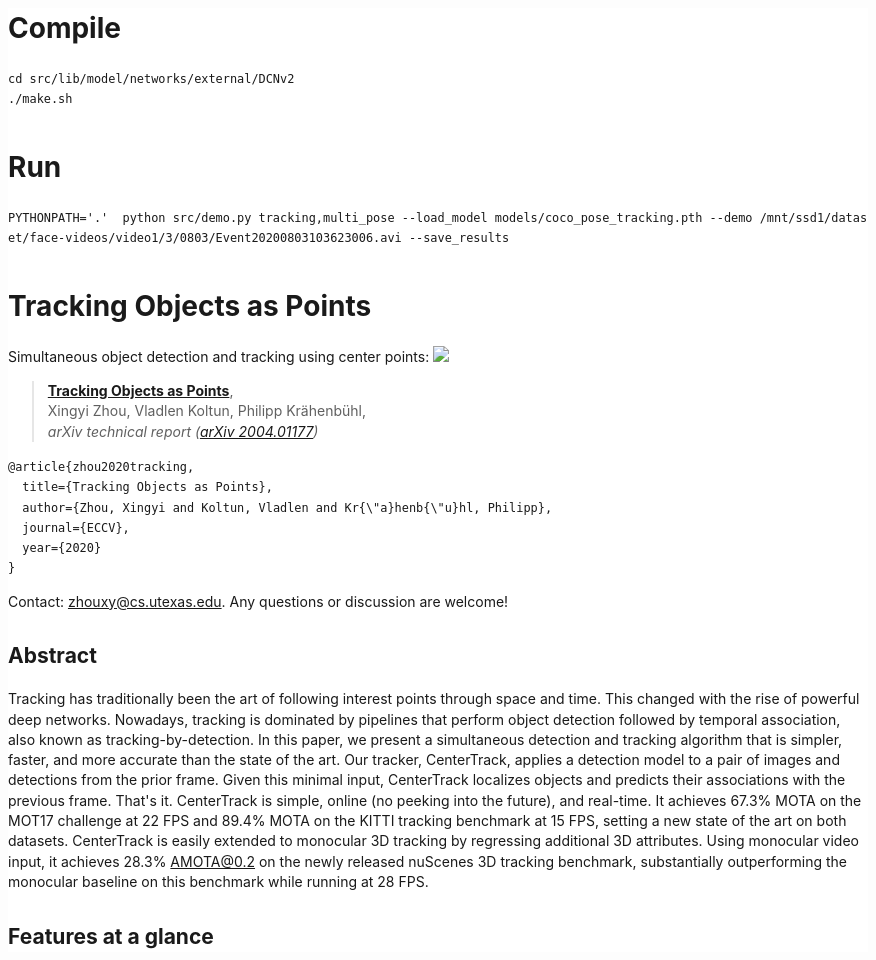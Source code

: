# Compile

```
cd src/lib/model/networks/external/DCNv2
./make.sh
```

# Run
```
PYTHONPATH='.'  python src/demo.py tracking,multi_pose --load_model models/coco_pose_tracking.pth --demo /mnt/ssd1/dataset/face-videos/video1/3/0803/Event20200803103623006.avi --save_results

```

# Tracking Objects as Points
Simultaneous object detection and tracking using center points:
![](readme/fig2.png)
> [**Tracking Objects as Points**](http://arxiv.org/abs/2004.01177),            
> Xingyi Zhou, Vladlen Koltun, Philipp Kr&auml;henb&uuml;hl,        
> *arXiv technical report ([arXiv 2004.01177](http://arxiv.org/abs/2004.01177))*  


    @article{zhou2020tracking,
      title={Tracking Objects as Points},
      author={Zhou, Xingyi and Koltun, Vladlen and Kr{\"a}henb{\"u}hl, Philipp},
      journal={ECCV},
      year={2020}
    }

Contact: [zhouxy@cs.utexas.edu](mailto:zhouxy@cs.utexas.edu). Any questions or discussion are welcome! 

## Abstract
Tracking has traditionally been the art of following interest points through space and time. This changed with the rise of powerful deep networks. Nowadays, tracking is dominated by pipelines that perform object detection followed by temporal association, also known as tracking-by-detection. In this paper, we present a simultaneous detection and tracking algorithm that is simpler, faster, and more accurate than the state of the art. Our tracker, CenterTrack, applies a detection model to a pair of images and detections from the prior frame. Given this minimal input, CenterTrack localizes objects and predicts their associations with the previous frame. That's it. CenterTrack is simple, online (no peeking into the future), and real-time. It achieves 67.3% MOTA on the MOT17 challenge at 22 FPS and 89.4% MOTA on the KITTI tracking benchmark at 15 FPS, setting a new state of the art on both datasets. CenterTrack is easily extended to monocular 3D tracking by regressing additional 3D attributes. Using monocular video input, it achieves 28.3% AMOTA@0.2 on the newly released nuScenes 3D tracking benchmark, substantially outperforming the monocular baseline on this benchmark while running at 28 FPS.


## Features at a glance
